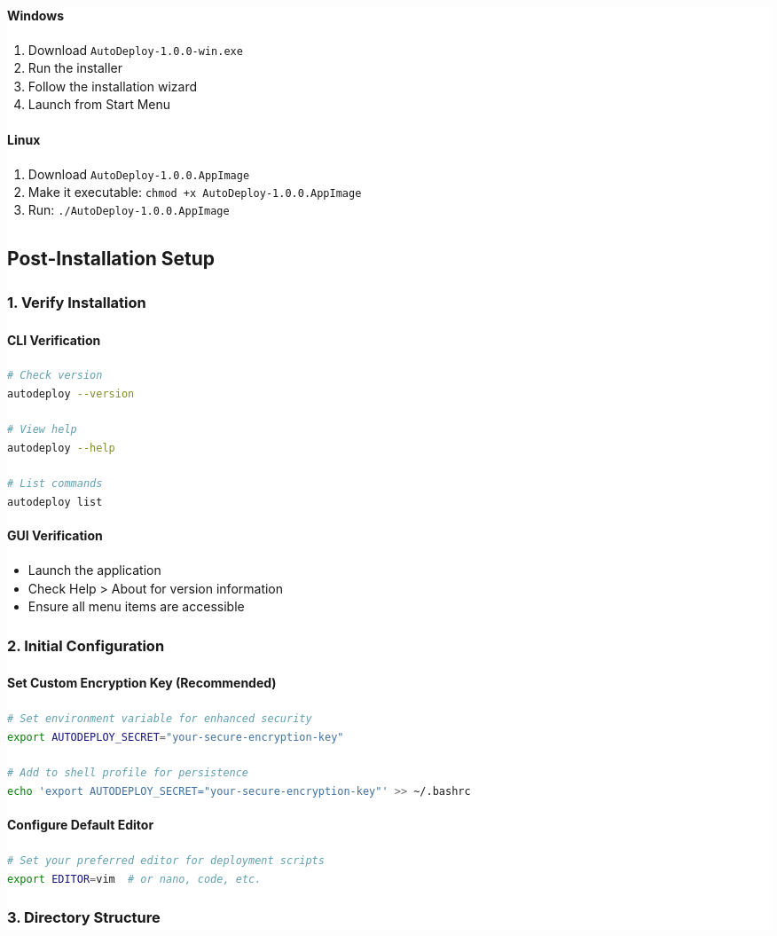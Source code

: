 #### Windows
1. Download `AutoDeploy-1.0.0-win.exe`
2. Run the installer
3. Follow the installation wizard
4. Launch from Start Menu

#### Linux
1. Download `AutoDeploy-1.0.0.AppImage`
2. Make it executable: `chmod +x AutoDeploy-1.0.0.AppImage`
3. Run: `./AutoDeploy-1.0.0.AppImage`

## Post-Installation Setup

### 1. Verify Installation

#### CLI Verification
```bash
# Check version
autodeploy --version

# View help
autodeploy --help

# List commands
autodeploy list
```

#### GUI Verification
- Launch the application
- Check Help > About for version information
- Ensure all menu items are accessible

### 2. Initial Configuration

#### Set Custom Encryption Key (Recommended)
```bash
# Set environment variable for enhanced security
export AUTODEPLOY_SECRET="your-secure-encryption-key"

# Add to shell profile for persistence
echo 'export AUTODEPLOY_SECRET="your-secure-encryption-key"' >> ~/.bashrc
```

#### Configure Default Editor
```bash
# Set your preferred editor for deployment scripts
export EDITOR=vim  # or nano, code, etc.
```

### 3. Directory Structure
